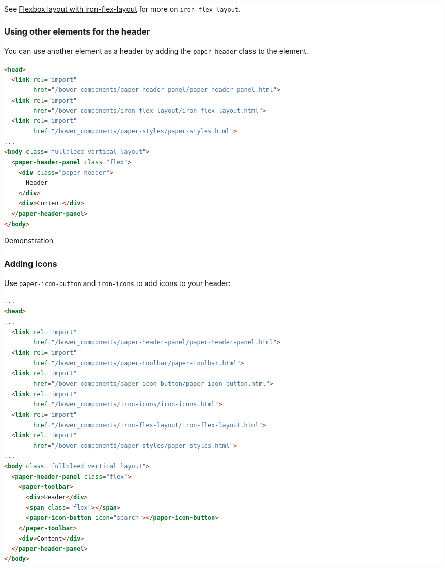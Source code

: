 See [Flexbox layout with iron-flex-layout](/guides/flex-layout) for more
on `iron-flex-layout`.

### Using other elements for the header

You can use another element as a header by adding the 
`paper-header` class to the element. 

```html
<head>
  <link rel="import" 
        href="/bower_components/paper-header-panel/paper-header-panel.html">
  <link rel="import" 
        href="/bower_components/iron-flex-layout/iron-flex-layout.html">
  <link rel="import"
        href="/bower_components/paper-styles/paper-styles.html">
...
<body class="fullbleed vertical layout">
  <paper-header-panel class="flex">
    <div class="paper-header">
      Header
    </div>
    <div>Content</div>
  </paper-header-panel>
</body>
```

<a href="assets/custom-header.html" target="_blank">
  <paper-button noink>Demonstration</paper-button>
</a>

### Adding icons

Use `paper-icon-button` and `iron-icons` to add icons to your header:

```html
...
<head>
...
  <link rel="import" 
        href="/bower_components/paper-header-panel/paper-header-panel.html">
  <link rel="import" 
        href="/bower_components/paper-toolbar/paper-toolbar.html">
  <link rel="import" 
        href="/bower_components/paper-icon-button/paper-icon-button.html">
  <link rel="import" 
        href="/bower_components/iron-icons/iron-icons.html">
  <link rel="import" 
        href="/bower_components/iron-flex-layout/iron-flex-layout.html">
  <link rel="import"
        href="/bower_components/paper-styles/paper-styles.html">
...
<body class="fullbleed vertical layout">
  <paper-header-panel class="flex">
    <paper-toolbar>
      <div>Header</div>
      <span class="flex"></span>
      <paper-icon-button icon="search"></paper-icon-button>
    </paper-toolbar>
    <div>Content</div>
  </paper-header-panel>
</body>
```
